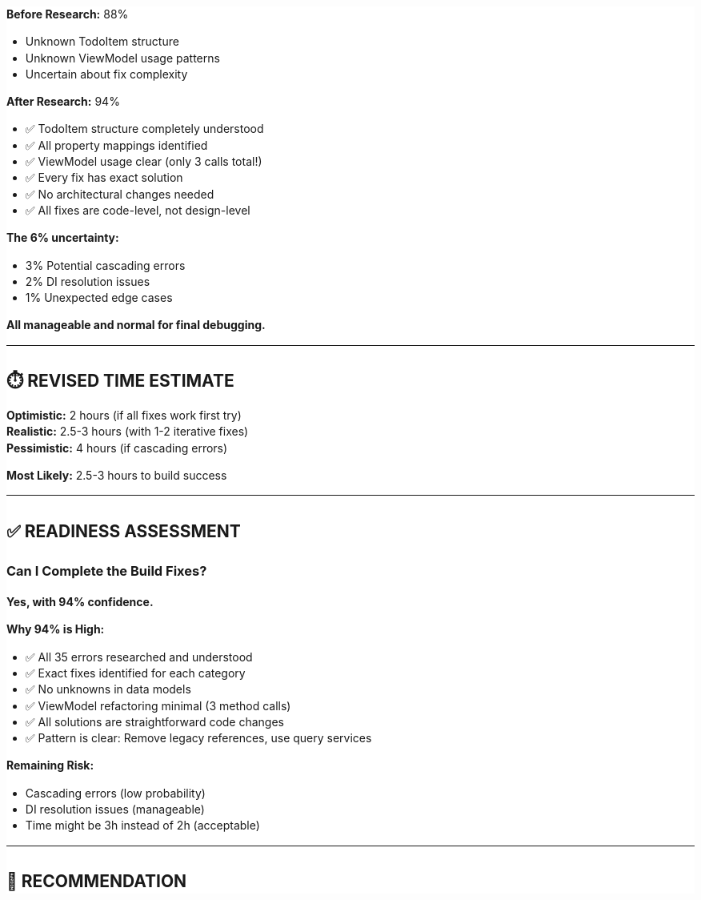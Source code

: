 **Before Research:** 88%
- Unknown TodoItem structure
- Unknown ViewModel usage patterns
- Uncertain about fix complexity

**After Research:** 94%
- ✅ TodoItem structure completely understood
- ✅ All property mappings identified
- ✅ ViewModel usage clear (only 3 calls total!)
- ✅ Every fix has exact solution
- ✅ No architectural changes needed
- ✅ All fixes are code-level, not design-level

**The 6% uncertainty:**
- 3% Potential cascading errors
- 2% DI resolution issues
- 1% Unexpected edge cases

**All manageable and normal for final debugging.**

---

## ⏱️ REVISED TIME ESTIMATE

**Optimistic:** 2 hours (if all fixes work first try)  
**Realistic:** 2.5-3 hours (with 1-2 iterative fixes)  
**Pessimistic:** 4 hours (if cascading errors)

**Most Likely:** 2.5-3 hours to build success

---

## ✅ READINESS ASSESSMENT

### Can I Complete the Build Fixes?

**Yes, with 94% confidence.**

**Why 94% is High:**
- ✅ All 35 errors researched and understood
- ✅ Exact fixes identified for each category
- ✅ No unknowns in data models
- ✅ ViewModel refactoring minimal (3 method calls)
- ✅ All solutions are straightforward code changes
- ✅ Pattern is clear: Remove legacy references, use query services

**Remaining Risk:**
- Cascading errors (low probability)
- DI resolution issues (manageable)
- Time might be 3h instead of 2h (acceptable)

---

## 🎯 RECOMMENDATION
